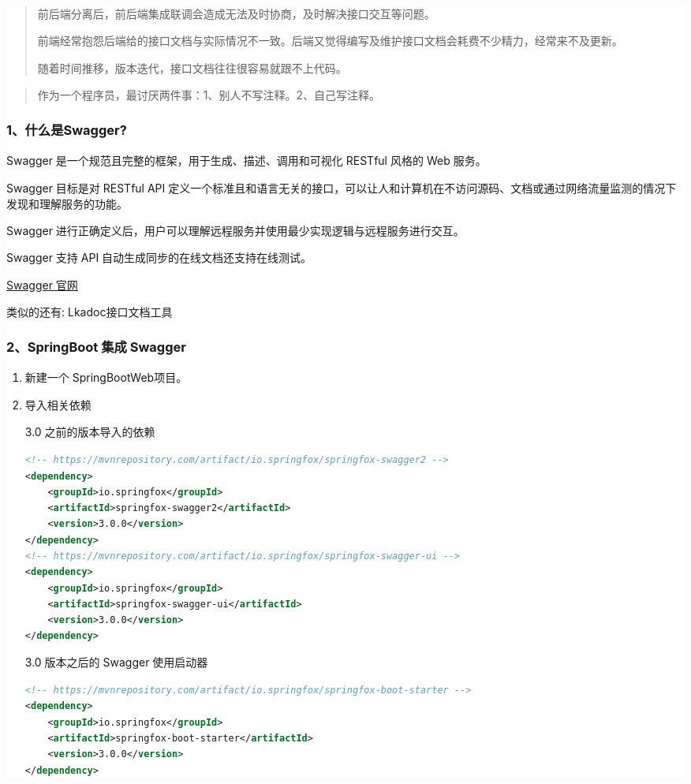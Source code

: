 > 前后端分离后，前后端集成联调会造成无法及时协商，及时解决接口交互等问题。
>
> 前端经常抱怨后端给的接口文档与实际情况不一致。后端又觉得编写及维护接口文档会耗费不少精力，经常来不及更新。
>
> 随着时间推移，版本迭代，接口文档往往很容易就跟不上代码。

> 作为一个程序员，最讨厌两件事：1、别人不写注释。2、自己写注释。

### 1、什么是Swagger?

Swagger 是一个规范且完整的框架，用于生成、描述、调用和可视化 RESTful 风格的 Web 服务。

Swagger 目标是对 RESTful API  定义一个标准且和语言无关的接口，可以让人和计算机在不访问源码、文档或通过网络流量监测的情况下发现和理解服务的功能。

Swagger 进行正确定义后，用户可以理解远程服务并使用最少实现逻辑与远程服务进行交互。

Swagger 支持 API 自动生成同步的在线文档还支持在线测试。



[Swagger 官网](https://swagger.io/)  

类似的还有: Lkadoc接口文档工具



### 2、SpringBoot 集成 Swagger

1. 新建一个 SpringBootWeb项目。

2. 导入相关依赖

   3.0 之前的版本导入的依赖

   ```xml
   <!-- https://mvnrepository.com/artifact/io.springfox/springfox-swagger2 -->
   <dependency>
       <groupId>io.springfox</groupId>
       <artifactId>springfox-swagger2</artifactId>
       <version>3.0.0</version>
   </dependency>
   <!-- https://mvnrepository.com/artifact/io.springfox/springfox-swagger-ui -->
   <dependency>
       <groupId>io.springfox</groupId>
       <artifactId>springfox-swagger-ui</artifactId>
       <version>3.0.0</version>
   </dependency>
   ```

   3.0 版本之后的 Swagger 使用启动器

   ```xml
   <!-- https://mvnrepository.com/artifact/io.springfox/springfox-boot-starter -->
   <dependency>
       <groupId>io.springfox</groupId>
       <artifactId>springfox-boot-starter</artifactId>
       <version>3.0.0</version>
   </dependency>
   ```
